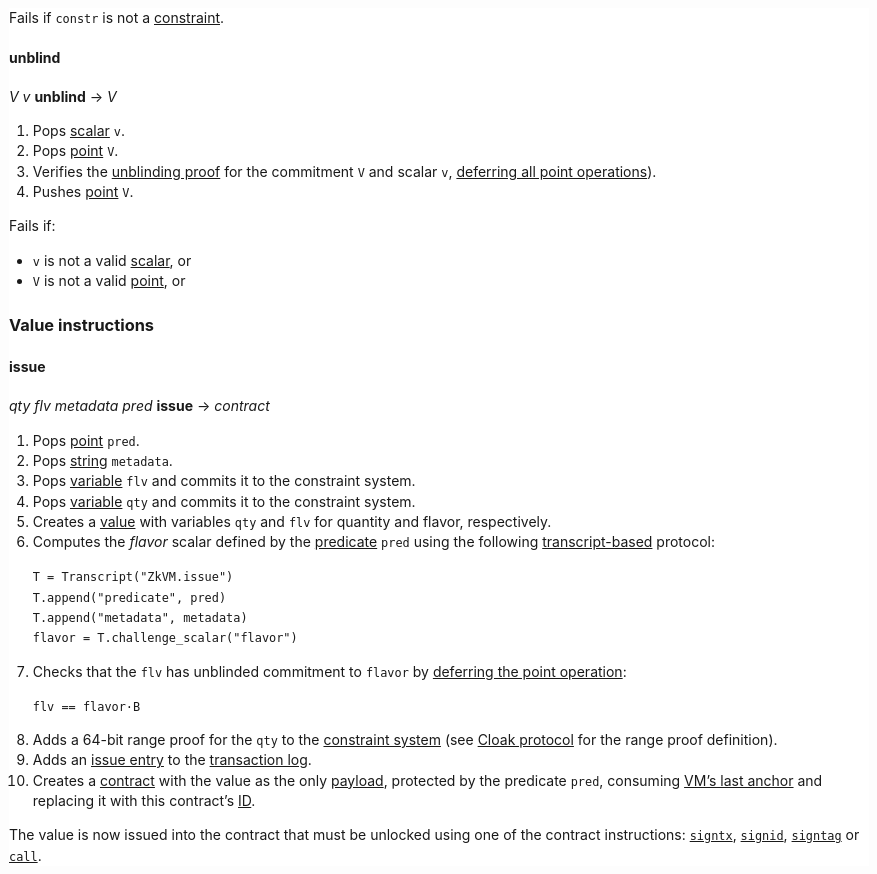 
Fails if `constr` is not a [constraint](#constraint-type).


#### unblind

_V v_ **unblind** → _V_

1. Pops [scalar](#scalar) `v`.
2. Pops [point](#point) `V`.
3. Verifies the [unblinding proof](#unblinding-proof) for the commitment `V` and scalar `v`, [deferring all point operations](#deferred-point-operations)).
4. Pushes [point](#point) `V`.

Fails if: 
* `v` is not a valid [scalar](#scalar), or
* `V` is not a valid [point](#point), or



### Value instructions

#### issue

_qty flv metadata pred_ **issue** → _contract_

1. Pops [point](#point) `pred`.
2. Pops [string](#string-type) `metadata`.
3. Pops [variable](#variable-type) `flv` and commits it to the constraint system.
4. Pops [variable](#variable-type) `qty` and commits it to the constraint system.
5. Creates a [value](#value-type) with variables `qty` and `flv` for quantity and flavor, respectively. 
6. Computes the _flavor_ scalar defined by the [predicate](#predicate) `pred` using the following [transcript-based](#transcript) protocol:
    ```
    T = Transcript("ZkVM.issue")
    T.append("predicate", pred)
    T.append("metadata", metadata)
    flavor = T.challenge_scalar("flavor")
    ```
6. Checks that the `flv` has unblinded commitment to `flavor`
   by [deferring the point operation](#deferred-point-operations):
    ```
    flv == flavor·B
    ```
7. Adds a 64-bit range proof for the `qty` to the [constraint system](#constraint-system)
   (see [Cloak protocol](../../spacesuit/spec.md) for the range proof definition).
8. Adds an [issue entry](#issue-entry) to the [transaction log](#transaction-log).
9. Creates a [contract](#contract-type) with the value as the only [payload](#contract-payload),
   protected by the predicate `pred`, consuming [VM’s last anchor](#vm-state)
   and replacing it with this contract’s [ID](#contract-id).

The value is now issued into the contract that must be unlocked
using one of the contract instructions: [`signtx`](#signtx), [`signid`](#signid), [`signtag`](#signtag) or [`call`](#call).
